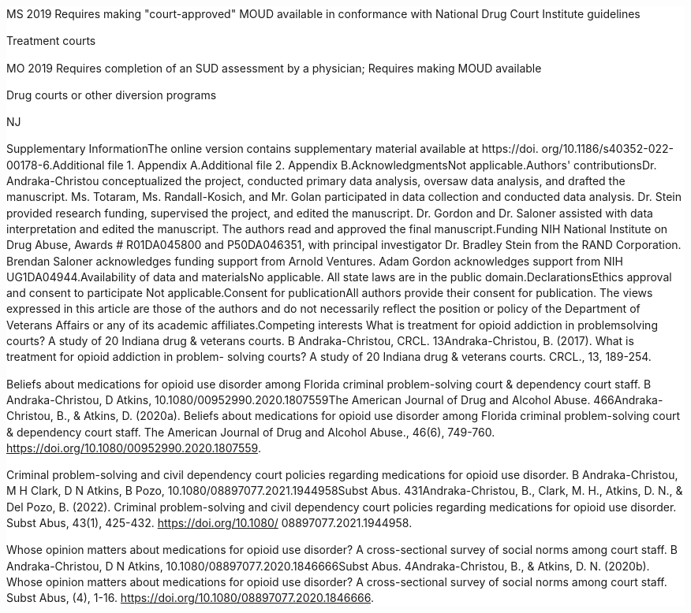 MS 
2019 
Requires making "court-approved" MOUD available 
in conformance with National Drug Court Institute 
guidelines 

Treatment 
courts 

MO 
2019 
Requires completion of an SUD assessment by a 
physician; Requires making MOUD available 

Drug courts or 
other diversion 
programs 

NJ 

Supplementary InformationThe online version contains supplementary material available at https://doi. org/10.1186/s40352-022-00178-6.Additional file 1. Appendix A.Additional file 2. Appendix B.AcknowledgmentsNot applicable.Authors' contributionsDr. Andraka-Christou conceptualized the project, conducted primary data analysis, oversaw data analysis, and drafted the manuscript. Ms. Totaram, Ms. Randall-Kosich, and Mr. Golan participated in data collection and conducted data analysis. Dr. Stein provided research funding, supervised the project, and edited the manuscript. Dr. Gordon and Dr. Saloner assisted with data interpretation and edited the manuscript. The authors read and approved the final manuscript.Funding NIH National Institute on Drug Abuse, Awards # R01DA045800 and P50DA046351, with principal investigator Dr. Bradley Stein from the RAND Corporation. Brendan Saloner acknowledges funding support from Arnold Ventures. Adam Gordon acknowledges support from NIH UG1DA04944.Availability of data and materialsNo applicable. All state laws are in the public domain.DeclarationsEthics approval and consent to participate Not applicable.Consent for publicationAll authors provide their consent for publication. The views expressed in this article are those of the authors and do not necessarily reflect the position or policy of the Department of Veterans Affairs or any of its academic affiliates.Competing interests
What is treatment for opioid addiction in problemsolving courts? A study of 20 Indiana drug & veterans courts. B Andraka-Christou, CRCL. 13Andraka-Christou, B. (2017). What is treatment for opioid addiction in problem- solving courts? A study of 20 Indiana drug & veterans courts. CRCL., 13, 189-254.

Beliefs about medications for opioid use disorder among Florida criminal problem-solving court & dependency court staff. B Andraka-Christou, D Atkins, 10.1080/00952990.2020.1807559The American Journal of Drug and Alcohol Abuse. 466Andraka-Christou, B., & Atkins, D. (2020a). Beliefs about medications for opioid use disorder among Florida criminal problem-solving court & dependency court staff. The American Journal of Drug and Alcohol Abuse., 46(6), 749-760. https://doi.org/10.1080/00952990.2020.1807559.

Criminal problem-solving and civil dependency court policies regarding medications for opioid use disorder. B Andraka-Christou, M H Clark, D N Atkins, B Pozo, 10.1080/08897077.2021.1944958Subst Abus. 431Andraka-Christou, B., Clark, M. H., Atkins, D. N., & Del Pozo, B. (2022). Criminal problem-solving and civil dependency court policies regarding medications for opioid use disorder. Subst Abus, 43(1), 425-432. https://doi.org/10.1080/ 08897077.2021.1944958.

Whose opinion matters about medications for opioid use disorder? A cross-sectional survey of social norms among court staff. B Andraka-Christou, D N Atkins, 10.1080/08897077.2020.1846666Subst Abus. 4Andraka-Christou, B., & Atkins, D. N. (2020b). Whose opinion matters about medications for opioid use disorder? A cross-sectional survey of social norms among court staff. Subst Abus, (4), 1-16. https://doi.org/10.1080/08897077.2020.1846666.
